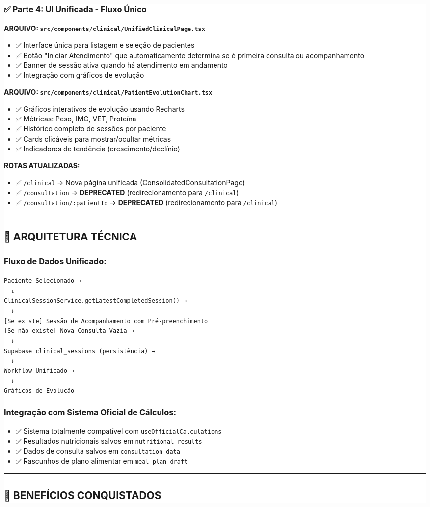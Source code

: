 ### ✅ Parte 4: UI Unificada - Fluxo Único

**ARQUIVO: `src/components/clinical/UnifiedClinicalPage.tsx`**
- ✅ Interface única para listagem e seleção de pacientes
- ✅ Botão "Iniciar Atendimento" que automaticamente determina se é primeira consulta ou acompanhamento
- ✅ Banner de sessão ativa quando há atendimento em andamento
- ✅ Integração com gráficos de evolução

**ARQUIVO: `src/components/clinical/PatientEvolutionChart.tsx`**
- ✅ Gráficos interativos de evolução usando Recharts
- ✅ Métricas: Peso, IMC, VET, Proteína
- ✅ Histórico completo de sessões por paciente
- ✅ Cards clicáveis para mostrar/ocultar métricas
- ✅ Indicadores de tendência (crescimento/declínio)

**ROTAS ATUALIZADAS:**
- ✅ `/clinical` → Nova página unificada (ConsolidatedConsultationPage)
- ✅ `/consultation` → **DEPRECATED** (redirecionamento para `/clinical`)
- ✅ `/consultation/:patientId` → **DEPRECATED** (redirecionamento para `/clinical`)

---

## 🔧 ARQUITETURA TÉCNICA

### Fluxo de Dados Unificado:
```
Paciente Selecionado → 
  ↓
ClinicalSessionService.getLatestCompletedSession() → 
  ↓ 
[Se existe] Sessão de Acompanhamento com Pré-preenchimento
[Se não existe] Nova Consulta Vazia →
  ↓
Supabase clinical_sessions (persistência) →
  ↓
Workflow Unificado → 
  ↓
Gráficos de Evolução
```

### Integração com Sistema Oficial de Cálculos:
- ✅ Sistema totalmente compatível com `useOfficialCalculations`
- ✅ Resultados nutricionais salvos em `nutritional_results`
- ✅ Dados de consulta salvos em `consultation_data`
- ✅ Rascunhos de plano alimentar em `meal_plan_draft`

---

## 🎯 BENEFÍCIOS CONQUISTADOS
